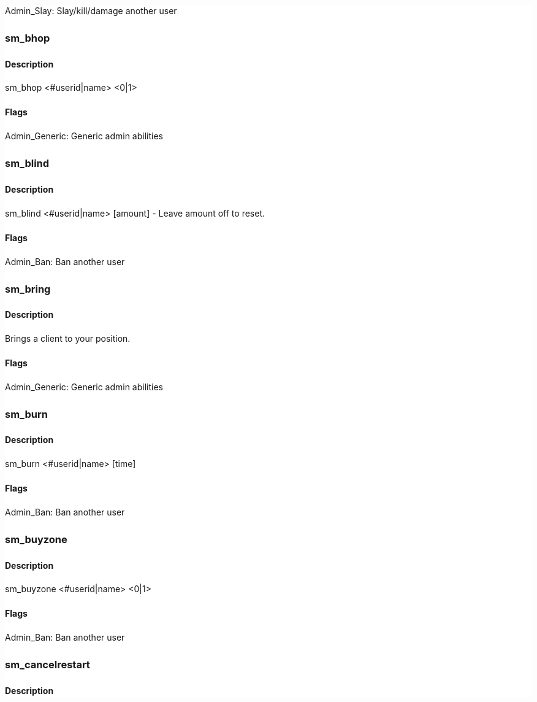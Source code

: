 Admin_Slay: Slay/kill/damage another user


### sm_bhop
#### Description

sm_bhop <#userid|name> <0|1>

#### Flags

Admin_Generic: Generic admin abilities


### sm_blind
#### Description

sm_blind <#userid|name> [amount] - Leave amount off to reset.

#### Flags

Admin_Ban: Ban another user


### sm_bring
#### Description

Brings a client to your position.

#### Flags

Admin_Generic: Generic admin abilities


### sm_burn
#### Description

sm_burn <#userid|name> [time]

#### Flags

Admin_Ban: Ban another user


### sm_buyzone
#### Description

sm_buyzone <#userid|name> <0|1>

#### Flags

Admin_Ban: Ban another user


### sm_cancelrestart
#### Description
